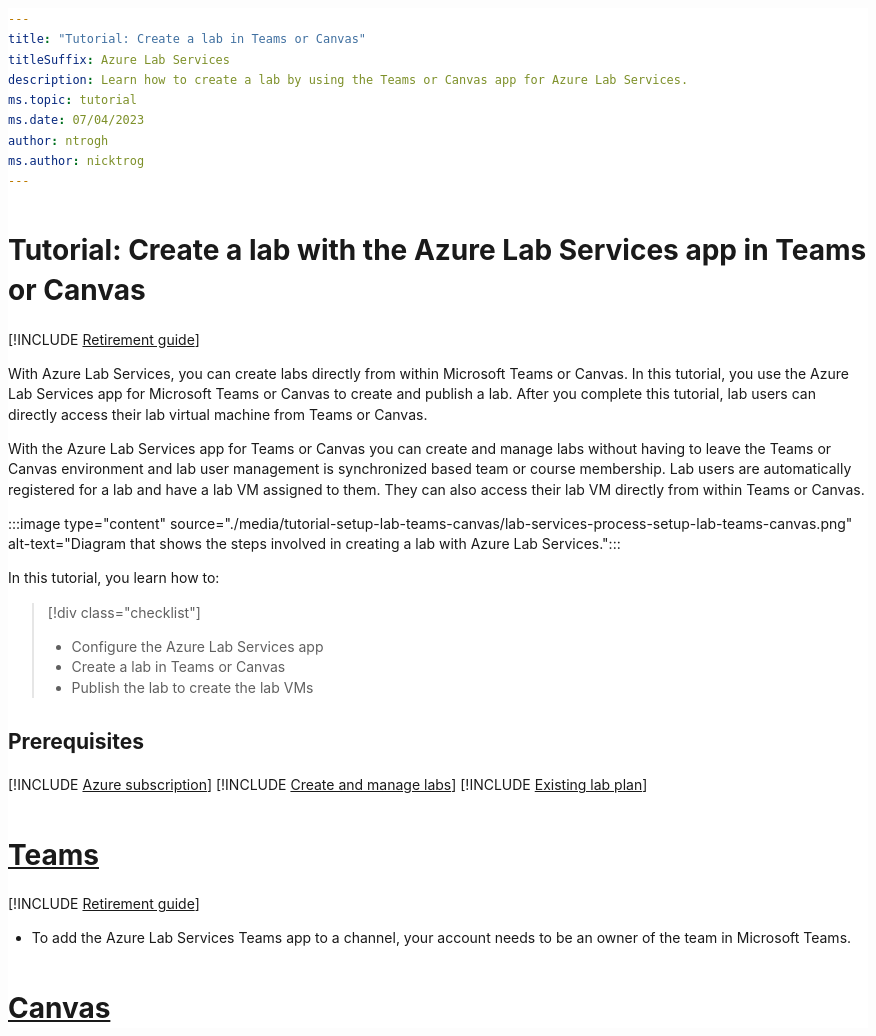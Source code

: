 ```yaml
---
title: "Tutorial: Create a lab in Teams or Canvas"
titleSuffix: Azure Lab Services
description: Learn how to create a lab by using the Teams or Canvas app for Azure Lab Services.
ms.topic: tutorial
ms.date: 07/04/2023
author: ntrogh
ms.author: nicktrog
---
```


# Tutorial: Create a lab with the Azure Lab Services app in Teams or Canvas

[!INCLUDE [Retirement guide](./includes/retirement-banner.md)]

With Azure Lab Services, you can create labs directly from within Microsoft Teams or Canvas. In this tutorial, you use the Azure Lab Services app for Microsoft Teams or Canvas to create and publish a lab. After you complete this tutorial, lab users can directly access their lab virtual machine from Teams or Canvas.

With the Azure Lab Services app for Teams or Canvas you can create and manage labs without having to leave the Teams or Canvas environment and lab user management is synchronized based team or course membership. Lab users are automatically registered for a lab and have a lab VM assigned to them. They can also access their lab VM directly from within Teams or Canvas.

:::image type="content" source="./media/tutorial-setup-lab-teams-canvas/lab-services-process-setup-lab-teams-canvas.png" alt-text="Diagram that shows the steps involved in creating a lab with Azure Lab Services.":::

In this tutorial, you learn how to:

> [!div class="checklist"]
> * Configure the Azure Lab Services app
> * Create a lab in Teams or Canvas
> * Publish the lab to create the lab VMs

## Prerequisites

[!INCLUDE [Azure subscription](./includes/lab-services-prerequisite-subscription.md)]
[!INCLUDE [Create and manage labs](./includes/lab-services-prerequisite-create-lab.md)]
[!INCLUDE [Existing lab plan](./includes/lab-services-prerequisite-lab-plan.md)]

# [Teams](#tab/teams)

[!INCLUDE [Retirement guide](./includes/retirement-banner.md)]

- To add the Azure Lab Services Teams app to a channel, your account needs to be an owner of the team in Microsoft Teams.

# [Canvas](#tab/canvas)
